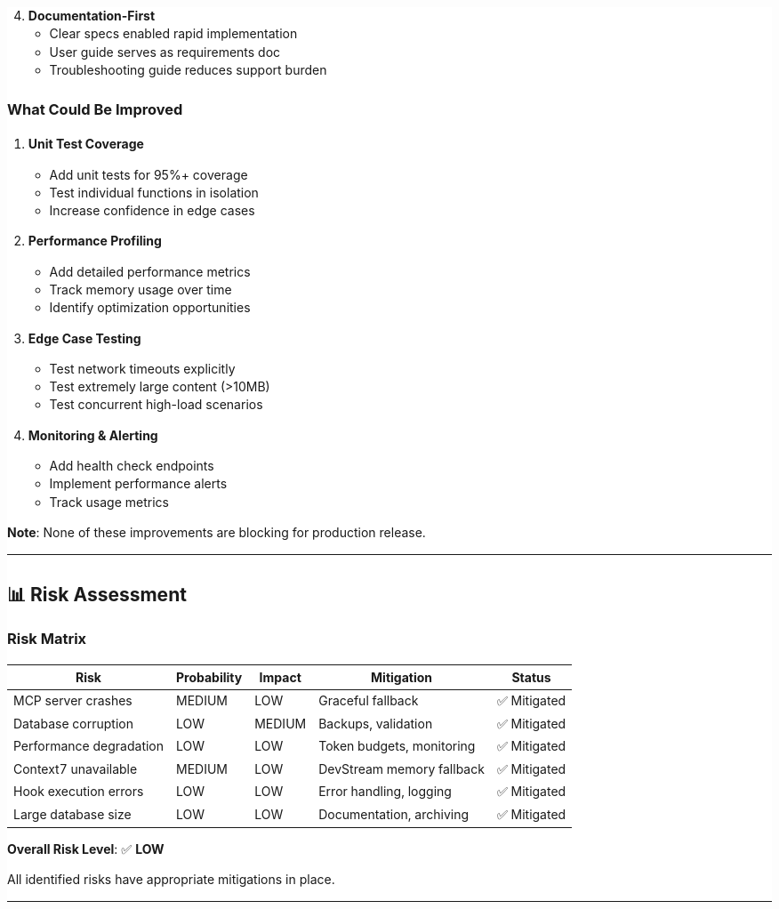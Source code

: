 4. **Documentation-First**
   - Clear specs enabled rapid implementation
   - User guide serves as requirements doc
   - Troubleshooting guide reduces support burden

### What Could Be Improved

1. **Unit Test Coverage**
   - Add unit tests for 95%+ coverage
   - Test individual functions in isolation
   - Increase confidence in edge cases

2. **Performance Profiling**
   - Add detailed performance metrics
   - Track memory usage over time
   - Identify optimization opportunities

3. **Edge Case Testing**
   - Test network timeouts explicitly
   - Test extremely large content (>10MB)
   - Test concurrent high-load scenarios

4. **Monitoring & Alerting**
   - Add health check endpoints
   - Implement performance alerts
   - Track usage metrics

**Note**: None of these improvements are blocking for production release.

---

## 📊 Risk Assessment

### Risk Matrix

| Risk | Probability | Impact | Mitigation | Status |
|------|------------|--------|------------|--------|
| MCP server crashes | MEDIUM | LOW | Graceful fallback | ✅ Mitigated |
| Database corruption | LOW | MEDIUM | Backups, validation | ✅ Mitigated |
| Performance degradation | LOW | LOW | Token budgets, monitoring | ✅ Mitigated |
| Context7 unavailable | MEDIUM | LOW | DevStream memory fallback | ✅ Mitigated |
| Hook execution errors | LOW | LOW | Error handling, logging | ✅ Mitigated |
| Large database size | LOW | LOW | Documentation, archiving | ✅ Mitigated |

**Overall Risk Level**: ✅ **LOW**

All identified risks have appropriate mitigations in place.

---
